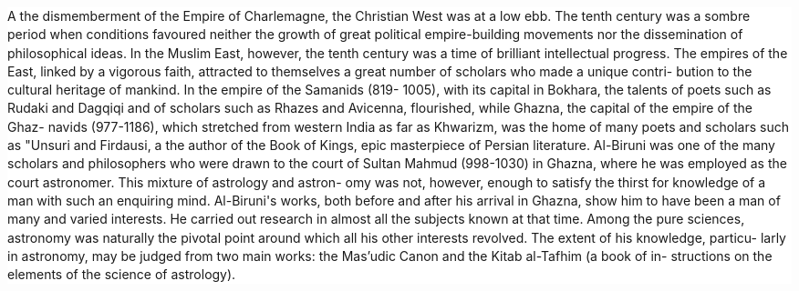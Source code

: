 A the dismemberment 
of the Empire of Charlemagne, the 
Christian West was at a low ebb. The 
tenth century was a sombre period 
when conditions favoured neither the 
growth of great political empire-building 
movements nor the dissemination of 
philosophical ideas. 
In the Muslim East, however, the 
tenth century was a time of brilliant 
intellectual progress. The empires of 
the East, linked by a vigorous faith, 
attracted to themselves a great number 
of scholars who made a unique contri- 
bution to the cultural heritage of 
mankind. 
In the empire of the Samanids (819- 
1005), with its capital in Bokhara, the 
talents of poets such as Rudaki and 
Dagqiqi and of scholars such as Rhazes 
and Avicenna, flourished, while Ghazna, 
the capital of the empire of the Ghaz- 
navids (977-1186), which stretched 
from western India as far as Khwarizm, 
was the home of many poets and 
scholars such as "Unsuri and Firdausi, 
a 
the author of the Book of Kings, epic 
masterpiece of Persian literature. 
Al-Biruni was one of the many 
scholars and philosophers who were 
drawn to the court of Sultan Mahmud 
(998-1030) in Ghazna, where he was 
employed as the court astronomer. 
This mixture of astrology and astron- 
omy was not, however, enough to 
satisfy the thirst for knowledge of a 
man with such an enquiring mind. 
Al-Biruni's works, both before and 
after his arrival in Ghazna, show him 
to have been a man of many and varied 
interests. He carried out research in 
almost all the subjects known at that 
time. Among the pure sciences, 
astronomy was naturally the pivotal 
point around which all his other 
interests revolved. 
The extent of his knowledge, particu- 
larly in astronomy, may be judged from 
two main works: the Mas’udic Canon 
and the Kitab al-Tafhim (a book of in- 
structions on the elements of the 
science of astrology). 
  